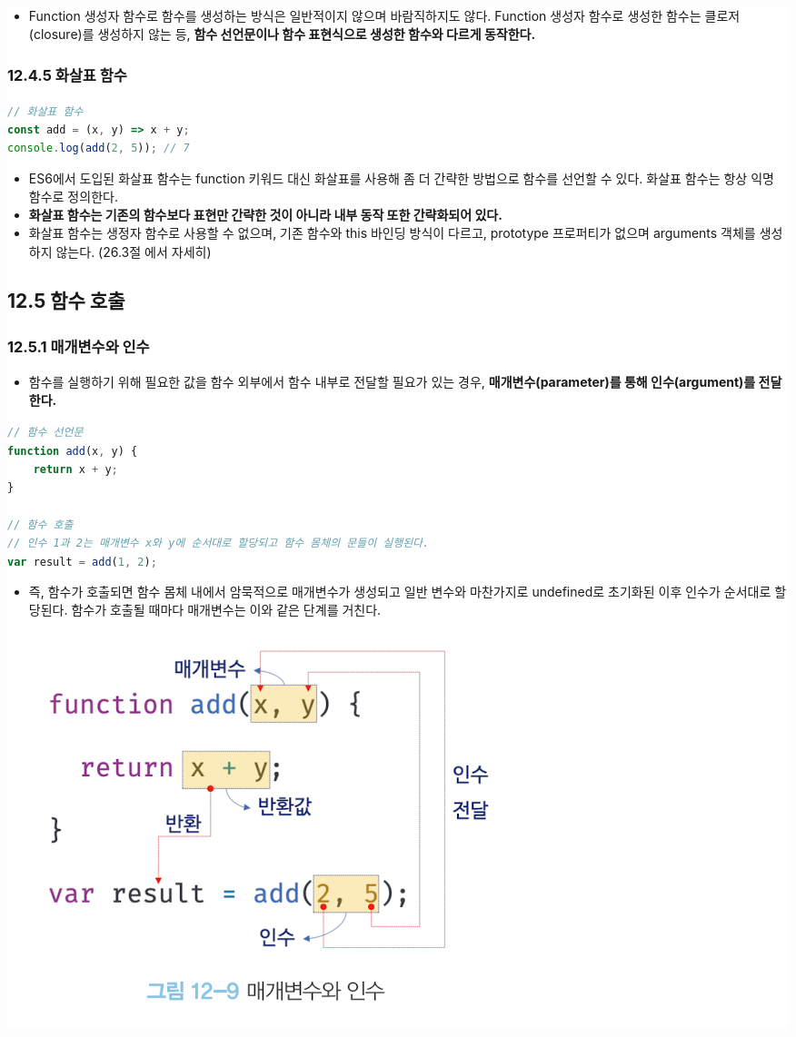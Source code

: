 -   Function 생성자 함수로 함수를 생성하는 방식은 일반적이지 않으며 바람직하지도 않다. Function 생성자 함수로 생성한 함수는 클로저(closure)를 생성하지 않는 등, **함수 선언문이나 함수 표현식으로 생성한 함수와 다르게 동작한다.**

### 12.4.5 화살표 함수

```jsx
// 화살표 함수
const add = (x, y) => x + y;
console.log(add(2, 5)); // 7
```

-   ES6에서 도입된 화살표 함수는 function 키워드 대신 화살표를 사용해 좀 더 간략한 방법으로 함수를 선언할 수 있다. 화살표 함수는 항상 익명 함수로 정의한다.
-   **화살표 함수는 기존의 함수보다 표현만 간략한 것이 아니라 내부 동작 또한 간략화되어 있다.**
-   화살표 함수는 생정자 함수로 사용할 수 없으며, 기존 함수와 this 바인딩 방식이 다르고, prototype 프로퍼티가 없으며 arguments 객체를 생성하지 않는다. (26.3절 에서 자세히)

## 12.5 함수 호출

### 12.5.1 매개변수와 인수

-   함수를 실행하기 위해 필요한 값을 함수 외부에서 함수 내부로 전달할 필요가 있는 경우, **매개변수(parameter)를 통해 인수(argument)를 전달한다.**

```jsx
// 함수 선언문
function add(x, y) {
    return x + y;
}

// 함수 호출
// 인수 1과 2는 매개변수 x와 y에 순서대로 할당되고 함수 몸체의 문들이 실행된다.
var result = add(1, 2);
```

-   즉, 함수가 호출되면 함수 몸체 내에서 암묵적으로 매개변수가 생성되고 일반 변수와 마찬가지로 undefined로 초기화된 이후 인수가 순서대로 할당된다. 함수가 호출될 때마다 매개변수는 이와 같은 단계를 거친다.
    ![12-4.png](/jaewonee/screenshot/12-4.png)
